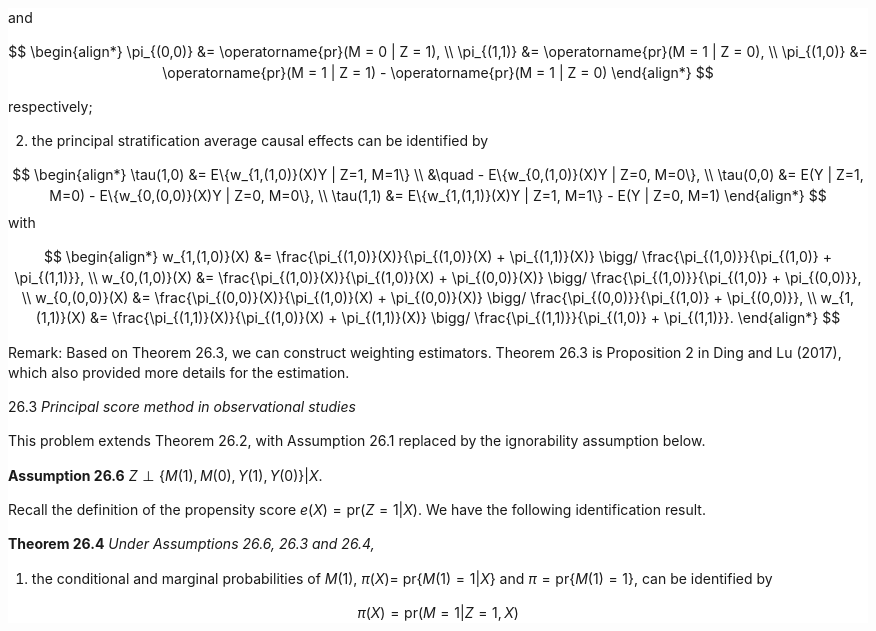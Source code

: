and

$$
\begin{align*}
\pi_{(0,0)} &= \operatorname{pr}(M = 0 | Z = 1), \\
\pi_{(1,1)} &= \operatorname{pr}(M = 1 | Z = 0), \\
\pi_{(1,0)} &= \operatorname{pr}(M = 1 | Z = 1) - \operatorname{pr}(M = 1 | Z = 0)
\end{align*}
$$

respectively;

2. the principal stratification average causal effects can be identified by

$$
\begin{align*}
\tau(1,0) &= E\{w_{1,(1,0)}(X)Y | Z=1, M=1\} \\
&\quad - E\{w_{0,(1,0)}(X)Y | Z=0, M=0\}, \\
\tau(0,0) &= E(Y | Z=1, M=0) - E\{w_{0,(0,0)}(X)Y | Z=0, M=0\}, \\
\tau(1,1) &= E\{w_{1,(1,1)}(X)Y | Z=1, M=1\} - E(Y | Z=0, M=1)
\end{align*}
$$with

$$
\begin{align*}
w_{1,(1,0)}(X) &= \frac{\pi_{(1,0)}(X)}{\pi_{(1,0)}(X) + \pi_{(1,1)}(X)} \bigg/ \frac{\pi_{(1,0)}}{\pi_{(1,0)} + \pi_{(1,1)}}, \\
w_{0,(1,0)}(X) &= \frac{\pi_{(1,0)}(X)}{\pi_{(1,0)}(X) + \pi_{(0,0)}(X)} \bigg/ \frac{\pi_{(1,0)}}{\pi_{(1,0)} + \pi_{(0,0)}}, \\
w_{0,(0,0)}(X) &= \frac{\pi_{(0,0)}(X)}{\pi_{(1,0)}(X) + \pi_{(0,0)}(X)} \bigg/ \frac{\pi_{(0,0)}}{\pi_{(1,0)} + \pi_{(0,0)}}, \\
w_{1,(1,1)}(X) &= \frac{\pi_{(1,1)}(X)}{\pi_{(1,0)}(X) + \pi_{(1,1)}(X)} \bigg/ \frac{\pi_{(1,1)}}{\pi_{(1,0)} + \pi_{(1,1)}}.
\end{align*}
$$

Remark: Based on Theorem 26.3, we can construct weighting estimators.
Theorem 26.3 is Proposition 2 in Ding and Lu (2017), which also provided
more details for the estimation.

26.3 *Principal score method in observational studies*

This problem extends Theorem 26.2, with Assumption 26.1 replaced by the
ignorability assumption below.

**Assumption 26.6** $Z \perp \{M(1), M(0), Y(1), Y(0)\} | X$.

Recall the definition of the propensity score $e(X) = \text{pr}(Z = 1 | X)$. We
have the following identification result.

**Theorem 26.4** *Under Assumptions 26.6, 26.3 and 26.4,*

1. the conditional and marginal probabilities of $M(1)$, $\pi(X) =$ $\text{pr}\{M(1) = 1 | X\}$ and $\pi = \text{pr}\{M(1) = 1\}$, can be identified by

$$
\pi(X) = \mathrm{pr}(M = 1 | Z = 1, X)
$$
